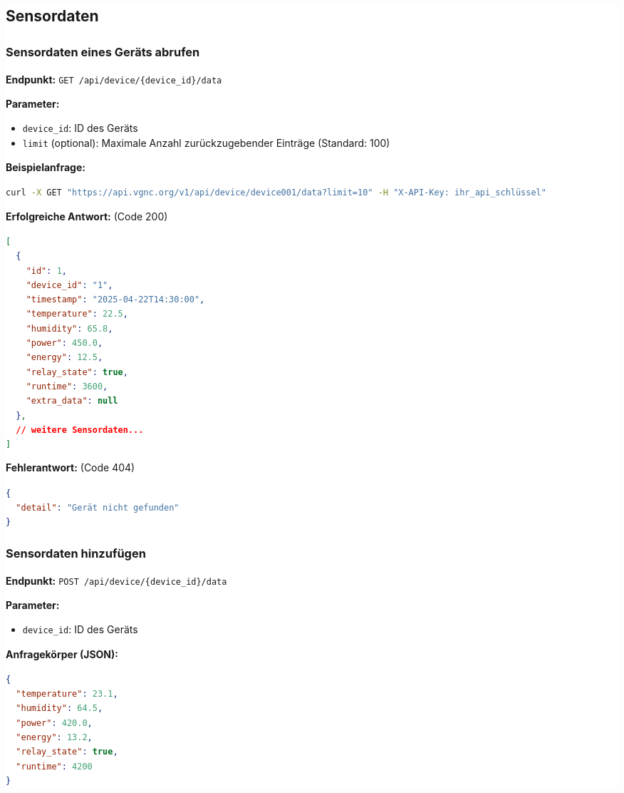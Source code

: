 ## Sensordaten

### Sensordaten eines Geräts abrufen

**Endpunkt:** `GET /api/device/{device_id}/data`

**Parameter:**
- `device_id`: ID des Geräts
- `limit` (optional): Maximale Anzahl zurückzugebender Einträge (Standard: 100)

**Beispielanfrage:**
```bash
curl -X GET "https://api.vgnc.org/v1/api/device/device001/data?limit=10" -H "X-API-Key: ihr_api_schlüssel"
```

**Erfolgreiche Antwort:** (Code 200)
```json
[
  {
    "id": 1,
    "device_id": "1",
    "timestamp": "2025-04-22T14:30:00",
    "temperature": 22.5,
    "humidity": 65.8,
    "power": 450.0,
    "energy": 12.5,
    "relay_state": true,
    "runtime": 3600,
    "extra_data": null
  },
  // weitere Sensordaten...
]
```

**Fehlerantwort:** (Code 404)
```json
{
  "detail": "Gerät nicht gefunden"
}
```

### Sensordaten hinzufügen

**Endpunkt:** `POST /api/device/{device_id}/data`

**Parameter:**
- `device_id`: ID des Geräts

**Anfragekörper (JSON):**
```json
{
  "temperature": 23.1,
  "humidity": 64.5,
  "power": 420.0,
  "energy": 13.2,
  "relay_state": true,
  "runtime": 4200
}
```
